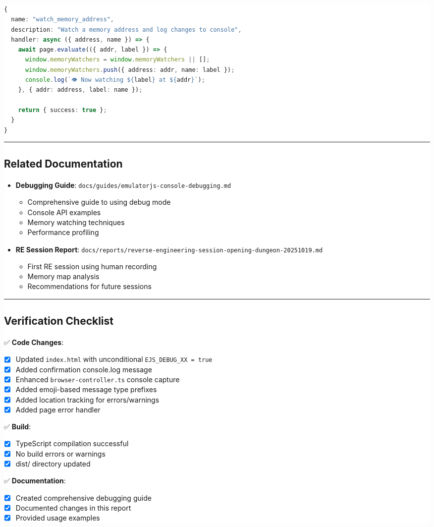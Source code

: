 ```typescript
{
  name: "watch_memory_address",
  description: "Watch a memory address and log changes to console",
  handler: async ({ address, name }) => {
    await page.evaluate(({ addr, label }) => {
      window.memoryWatchers = window.memoryWatchers || [];
      window.memoryWatchers.push({ address: addr, name: label });
      console.log(`👁️ Now watching ${label} at ${addr}`);
    }, { addr: address, label: name });

    return { success: true };
  }
}
```

---

## Related Documentation

- **Debugging Guide**: `docs/guides/emulatorjs-console-debugging.md`
  - Comprehensive guide to using debug mode
  - Console API examples
  - Memory watching techniques
  - Performance profiling

- **RE Session Report**: `docs/reports/reverse-engineering-session-opening-dungeon-20251019.md`
  - First RE session using human recording
  - Memory map analysis
  - Recommendations for future sessions

---

## Verification Checklist

✅ **Code Changes**:
- [x] Updated `index.html` with unconditional `EJS_DEBUG_XX = true`
- [x] Added confirmation console.log message
- [x] Enhanced `browser-controller.ts` console capture
- [x] Added emoji-based message type prefixes
- [x] Added location tracking for errors/warnings
- [x] Added page error handler

✅ **Build**:
- [x] TypeScript compilation successful
- [x] No build errors or warnings
- [x] dist/ directory updated

✅ **Documentation**:
- [x] Created comprehensive debugging guide
- [x] Documented changes in this report
- [x] Provided usage examples
